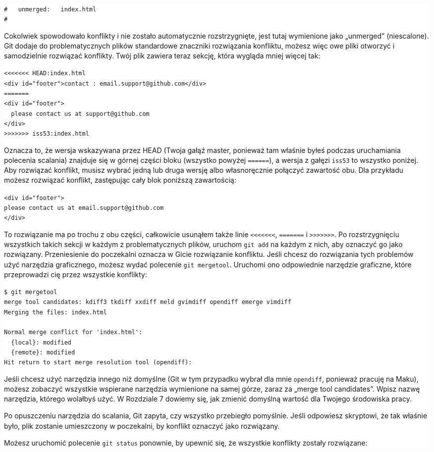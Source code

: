 	#	unmerged:   index.html
	#

Cokolwiek spowodowało konflikty i nie zostało automatycznie rozstrzygnięte, jest tutaj wymienione jako „unmerged” (niescalone). Git dodaje do problematycznych plików standardowe znaczniki rozwiązania konfliktu, możesz więc owe pliki otworzyć i samodzielnie rozwiązać konflikty. Twój plik zawiera teraz sekcję, która wygląda mniej więcej tak:

	<<<<<<< HEAD:index.html
	<div id="footer">contact : email.support@github.com</div>
	=======
	<div id="footer">
	  please contact us at support@github.com
	</div>
	>>>>>>> iss53:index.html

Oznacza to, że wersja wskazywana przez HEAD (Twoja gałąź master, ponieważ tam właśnie byłeś podczas uruchamiania polecenia scalania) znajduje się w górnej części bloku (wszystko powyżej `======`), a wersja z gałęzi `iss53` to wszystko poniżej. Aby rozwiązać konflikt, musisz wybrać jedną lub druga wersję albo własnoręcznie połączyć zawartość obu. Dla przykładu możesz rozwiązać konflikt, zastępując cały blok poniższą zawartością: 

	<div id="footer">
	please contact us at email.support@github.com
	</div>

To rozwiązanie ma po trochu z obu części, całkowicie usunąłem także linie `<<<<<<<`, `=======` i `>>>>>>>`. Po rozstrzygnięciu wszystkich takich sekcji w każdym z problematycznych plików, uruchom `git add` na każdym z nich, aby oznaczyć go jako rozwiązany. Przeniesienie do poczekalni oznacza w Gicie rozwiązanie konfliktu.
Jeśli chcesz do rozwiązania tych problemów użyć narzędzia graficznego, możesz wydać polecenie `git mergetool`. Uruchomi ono odpowiednie narzędzie graficzne, które przeprowadzi cię przez wszystkie konflikty:

	$ git mergetool
	merge tool candidates: kdiff3 tkdiff xxdiff meld gvimdiff opendiff emerge vimdiff
	Merging the files: index.html

	Normal merge conflict for 'index.html':
	  {local}: modified
	  {remote}: modified
	Hit return to start merge resolution tool (opendiff):

Jeśli chcesz użyć narzędzia innego niż domyślne (Git w tym przypadku wybrał dla mnie `opendiff`, ponieważ pracuję na Maku), możesz zobaczyć wszystkie wspierane narzędzia wymienione na samej górze, zaraz za „merge tool candidates”. Wpisz nazwę narzędzia, którego wolałbyś użyć. W Rozdziale 7 dowiemy się, jak zmienić domyślną wartość dla Twojego środowiska pracy.

Po opuszczeniu narzędzia do scalania, Git zapyta, czy wszystko przebiegło pomyślnie. Jeśli odpowiesz skryptowi, że tak właśnie było, plik zostanie umieszczony w poczekalni, by konflikt oznaczyć jako rozwiązany.

Możesz uruchomić polecenie `git status` ponownie, by upewnić się, że wszystkie konflikty zostały rozwiązane:

